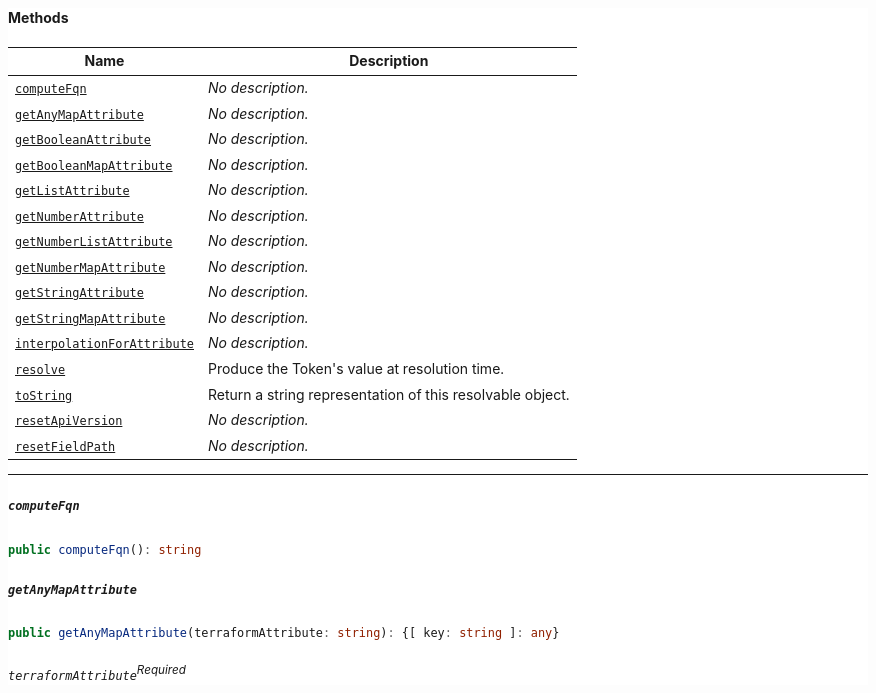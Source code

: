
#### Methods <a name="Methods" id="Methods"></a>

| **Name** | **Description** |
| --- | --- |
| <code><a href="#@cdktf/provider-kubernetes.env.EnvEnvValueFromFieldRefOutputReference.computeFqn">computeFqn</a></code> | *No description.* |
| <code><a href="#@cdktf/provider-kubernetes.env.EnvEnvValueFromFieldRefOutputReference.getAnyMapAttribute">getAnyMapAttribute</a></code> | *No description.* |
| <code><a href="#@cdktf/provider-kubernetes.env.EnvEnvValueFromFieldRefOutputReference.getBooleanAttribute">getBooleanAttribute</a></code> | *No description.* |
| <code><a href="#@cdktf/provider-kubernetes.env.EnvEnvValueFromFieldRefOutputReference.getBooleanMapAttribute">getBooleanMapAttribute</a></code> | *No description.* |
| <code><a href="#@cdktf/provider-kubernetes.env.EnvEnvValueFromFieldRefOutputReference.getListAttribute">getListAttribute</a></code> | *No description.* |
| <code><a href="#@cdktf/provider-kubernetes.env.EnvEnvValueFromFieldRefOutputReference.getNumberAttribute">getNumberAttribute</a></code> | *No description.* |
| <code><a href="#@cdktf/provider-kubernetes.env.EnvEnvValueFromFieldRefOutputReference.getNumberListAttribute">getNumberListAttribute</a></code> | *No description.* |
| <code><a href="#@cdktf/provider-kubernetes.env.EnvEnvValueFromFieldRefOutputReference.getNumberMapAttribute">getNumberMapAttribute</a></code> | *No description.* |
| <code><a href="#@cdktf/provider-kubernetes.env.EnvEnvValueFromFieldRefOutputReference.getStringAttribute">getStringAttribute</a></code> | *No description.* |
| <code><a href="#@cdktf/provider-kubernetes.env.EnvEnvValueFromFieldRefOutputReference.getStringMapAttribute">getStringMapAttribute</a></code> | *No description.* |
| <code><a href="#@cdktf/provider-kubernetes.env.EnvEnvValueFromFieldRefOutputReference.interpolationForAttribute">interpolationForAttribute</a></code> | *No description.* |
| <code><a href="#@cdktf/provider-kubernetes.env.EnvEnvValueFromFieldRefOutputReference.resolve">resolve</a></code> | Produce the Token's value at resolution time. |
| <code><a href="#@cdktf/provider-kubernetes.env.EnvEnvValueFromFieldRefOutputReference.toString">toString</a></code> | Return a string representation of this resolvable object. |
| <code><a href="#@cdktf/provider-kubernetes.env.EnvEnvValueFromFieldRefOutputReference.resetApiVersion">resetApiVersion</a></code> | *No description.* |
| <code><a href="#@cdktf/provider-kubernetes.env.EnvEnvValueFromFieldRefOutputReference.resetFieldPath">resetFieldPath</a></code> | *No description.* |

---

##### `computeFqn` <a name="computeFqn" id="@cdktf/provider-kubernetes.env.EnvEnvValueFromFieldRefOutputReference.computeFqn"></a>

```typescript
public computeFqn(): string
```

##### `getAnyMapAttribute` <a name="getAnyMapAttribute" id="@cdktf/provider-kubernetes.env.EnvEnvValueFromFieldRefOutputReference.getAnyMapAttribute"></a>

```typescript
public getAnyMapAttribute(terraformAttribute: string): {[ key: string ]: any}
```

###### `terraformAttribute`<sup>Required</sup> <a name="terraformAttribute" id="@cdktf/provider-kubernetes.env.EnvEnvValueFromFieldRefOutputReference.getAnyMapAttribute.parameter.terraformAttribute"></a>
